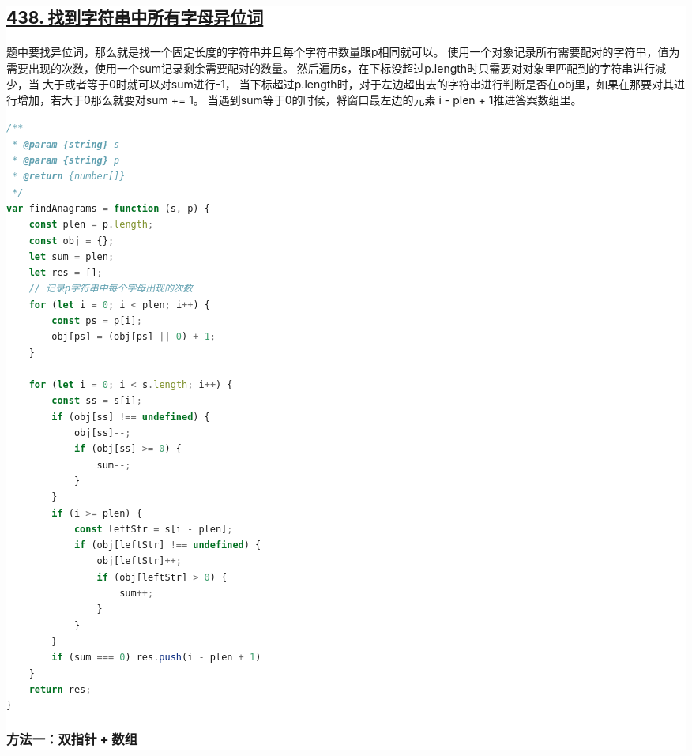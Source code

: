 ## [438. 找到字符串中所有字母异位词](https://leetcode-cn.com/problems/find-all-anagrams-in-a-string/)

题中要找异位词，那么就是找一个固定长度的字符串并且每个字符串数量跟p相同就可以。
使用一个对象记录所有需要配对的字符串，值为需要出现的次数，使用一个sum记录剩余需要配对的数量。
然后遍历s，在下标没超过p.length时只需要对对象里匹配到的字符串进行减少，当 大于或者等于0时就可以对sum进行-1，
当下标超过p.length时，对于左边超出去的字符串进行判断是否在obj里，如果在那要对其进行增加，若大于0那么就要对sum += 1。
当遇到sum等于0的时候，将窗口最左边的元素 i - plen + 1推进答案数组里。

```js
/**
 * @param {string} s
 * @param {string} p
 * @return {number[]}
 */
var findAnagrams = function (s, p) {
    const plen = p.length;
    const obj = {};
    let sum = plen;
    let res = [];
    // 记录p字符串中每个字母出现的次数
    for (let i = 0; i < plen; i++) {
        const ps = p[i];
        obj[ps] = (obj[ps] || 0) + 1;
    }
    
    for (let i = 0; i < s.length; i++) {
        const ss = s[i];
        if (obj[ss] !== undefined) {
            obj[ss]--;
            if (obj[ss] >= 0) {
                sum--;
            }
        }
        if (i >= plen) {
            const leftStr = s[i - plen];
            if (obj[leftStr] !== undefined) {
                obj[leftStr]++;
                if (obj[leftStr] > 0) {
                    sum++;
                }
            }
        }
        if (sum === 0) res.push(i - plen + 1)
    }
    return res;
}
```

### 方法一：双指针 + 数组
